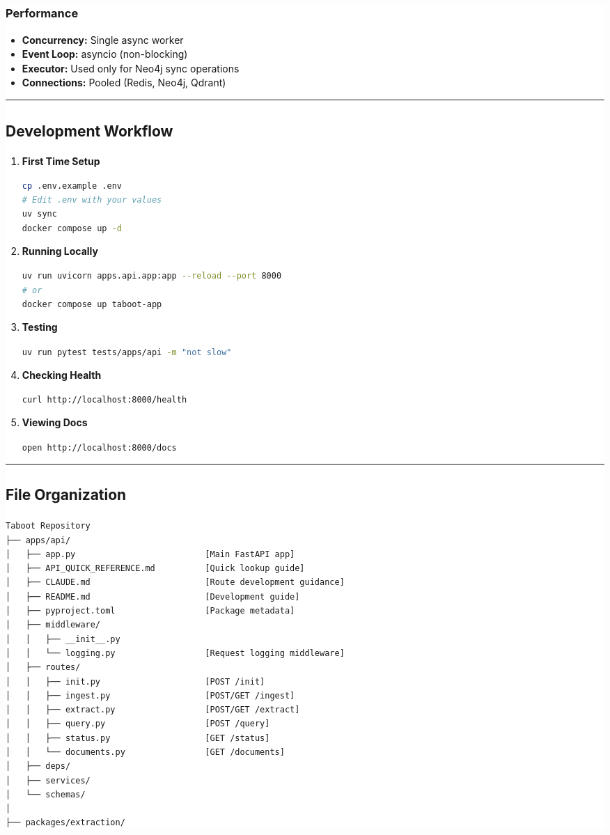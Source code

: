 ### Performance
- **Concurrency:** Single async worker
- **Event Loop:** asyncio (non-blocking)
- **Executor:** Used only for Neo4j sync operations
- **Connections:** Pooled (Redis, Neo4j, Qdrant)

---

## Development Workflow

1. **First Time Setup**
   ```bash
   cp .env.example .env
   # Edit .env with your values
   uv sync
   docker compose up -d
   ```

2. **Running Locally**
   ```bash
   uv run uvicorn apps.api.app:app --reload --port 8000
   # or
   docker compose up taboot-app
   ```

3. **Testing**
   ```bash
   uv run pytest tests/apps/api -m "not slow"
   ```

4. **Checking Health**
   ```bash
   curl http://localhost:8000/health
   ```

5. **Viewing Docs**
   ```bash
   open http://localhost:8000/docs
   ```

---

## File Organization

```
Taboot Repository
├── apps/api/
│   ├── app.py                          [Main FastAPI app]
│   ├── API_QUICK_REFERENCE.md          [Quick lookup guide]
│   ├── CLAUDE.md                       [Route development guidance]
│   ├── README.md                       [Development guide]
│   ├── pyproject.toml                  [Package metadata]
│   ├── middleware/
│   │   ├── __init__.py
│   │   └── logging.py                  [Request logging middleware]
│   ├── routes/
│   │   ├── init.py                     [POST /init]
│   │   ├── ingest.py                   [POST/GET /ingest]
│   │   ├── extract.py                  [POST/GET /extract]
│   │   ├── query.py                    [POST /query]
│   │   ├── status.py                   [GET /status]
│   │   └── documents.py                [GET /documents]
│   ├── deps/
│   ├── services/
│   └── schemas/
│
├── packages/extraction/
```